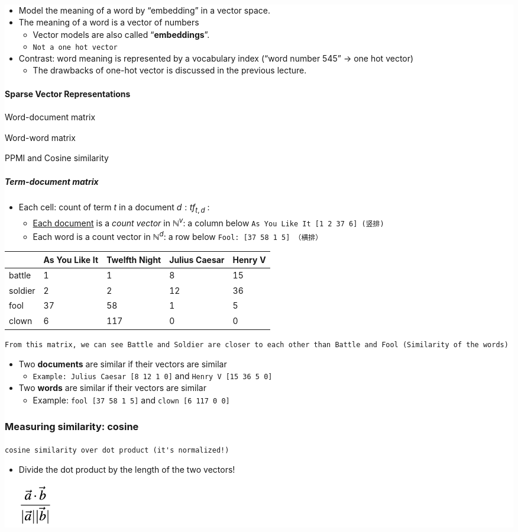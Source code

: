 - Model the meaning of a word by “embedding” in a vector space.
- The meaning of a word is a vector of numbers
  - Vector models are also called “**embeddings**”.
  - `Not a one hot vector`
- Contrast: word meaning is represented by a vocabulary index (“word number 545”  ->  one hot vector)
  - The drawbacks of one-hot vector is discussed in the previous lecture.

#### Sparse Vector Representations

Word-document matrix

Word-word matrix

PPMI and Cosine similarity

##### Term-document matrix

- Each cell: count of term $t$ in a document $d:tf_{t,d}$ :
  - <u>Each document</u> is a *count vector* in $ℕ^v$: a column below `As You Like It [1 2 37 6] (竖排)`
  - Each word is a count vector in $ℕ^d$: a row below `Fool: [37 58 1 5] （横排）`

|         | As You Like It | Twelfth Night | Julius Caesar | Henry V |
| ------- | -------------- | ------------- | ------------- | ------- |
| battle  | 1              | 1             | 8             | 15      |
| soldier | 2              | 2             | 12            | 36      |
| fool    | 37             | 58            | 1             | 5       |
| clown   | 6              | 117           | 0             | 0       |

​	`From this matrix, we can see Battle and Soldier are closer to each other than Battle and Fool (Similarity of the words)`

- Two **documents** are similar if their vectors are similar
  - `Example: Julius Caesar [8 12 1 0]` and `Henry V [15 36 5 0]`
- Two **words** are similar if their vectors are similar
  - Example: `fool [37 58 1 5]` and `clown [6 117 0 0]`

### Measuring similarity: cosine

`cosine similarity over dot product (it's normalized!) `

- Divide the dot product by the length of the two vectors!

  <img src="Lecture Notes.assets/image-20241002144416982.png" alt="image-20241002144416982" style="zoom:33%;" />
